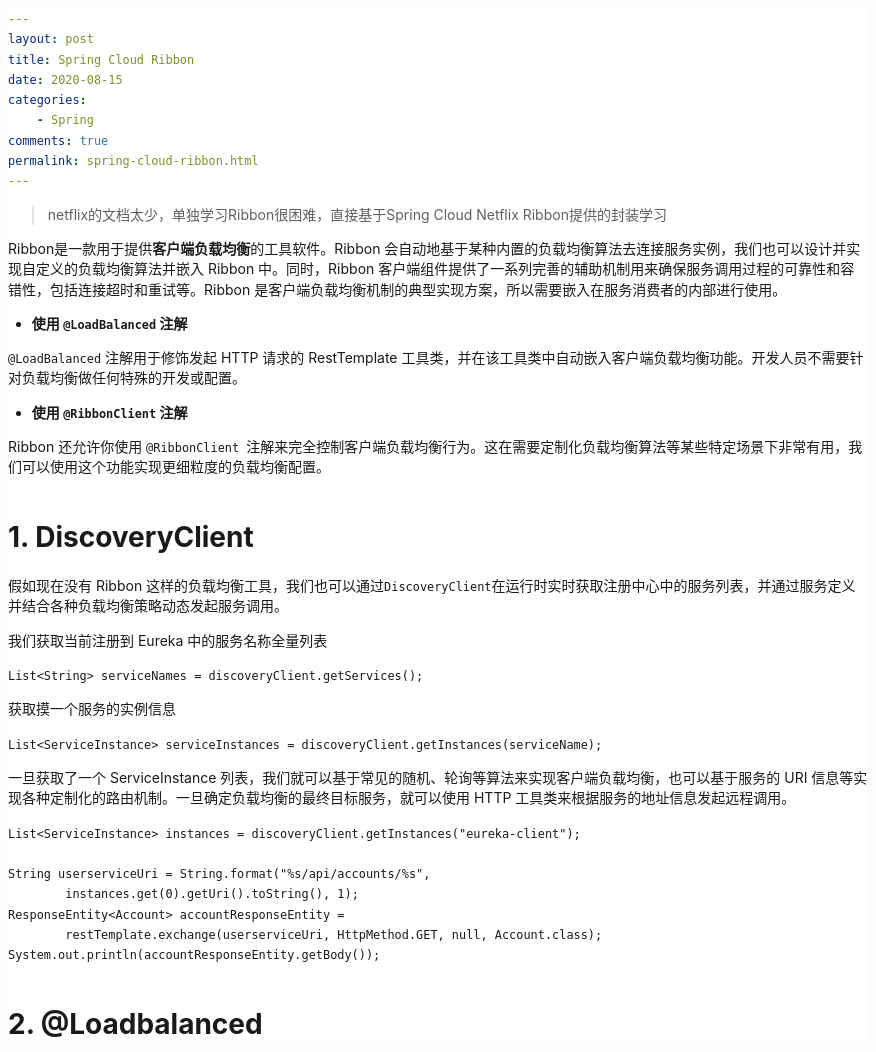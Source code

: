 ```yaml
---
layout: post
title: Spring Cloud Ribbon
date: 2020-08-15
categories:
    - Spring
comments: true
permalink: spring-cloud-ribbon.html
---
```


> netflix的文档太少，单独学习Ribbon很困难，直接基于Spring Cloud Netflix Ribbon提供的封装学习

Ribbon是一款用于提供**客户端负载均衡**的工具软件。Ribbon 会自动地基于某种内置的负载均衡算法去连接服务实例，我们也可以设计并实现自定义的负载均衡算法并嵌入 Ribbon 中。同时，Ribbon 客户端组件提供了一系列完善的辅助机制用来确保服务调用过程的可靠性和容错性，包括连接超时和重试等。Ribbon 是客户端负载均衡机制的典型实现方案，所以需要嵌入在服务消费者的内部进行使用。

- **使用 `@LoadBalanced` 注解**

`@LoadBalanced` 注解用于修饰发起 HTTP 请求的 RestTemplate 工具类，并在该工具类中自动嵌入客户端负载均衡功能。开发人员不需要针对负载均衡做任何特殊的开发或配置。

- **使用 `@RibbonClient` 注解**

Ribbon 还允许你使用 `@RibbonClient `注解来完全控制客户端负载均衡行为。这在需要定制化负载均衡算法等某些特定场景下非常有用，我们可以使用这个功能实现更细粒度的负载均衡配置。

# 1. DiscoveryClient 

假如现在没有 Ribbon 这样的负载均衡工具，我们也可以通过`DiscoveryClient`在运行时实时获取注册中心中的服务列表，并通过服务定义并结合各种负载均衡策略动态发起服务调用。

我们获取当前注册到 Eureka 中的服务名称全量列表

```
List<String> serviceNames = discoveryClient.getServices();
```

获取摸一个服务的实例信息

```
List<ServiceInstance> serviceInstances = discoveryClient.getInstances(serviceName);
```

一旦获取了一个 ServiceInstance 列表，我们就可以基于常见的随机、轮询等算法来实现客户端负载均衡，也可以基于服务的 URI 信息等实现各种定制化的路由机制。一旦确定负载均衡的最终目标服务，就可以使用 HTTP 工具类来根据服务的地址信息发起远程调用。

```
List<ServiceInstance> instances = discoveryClient.getInstances("eureka-client");

String userserviceUri = String.format("%s/api/accounts/%s",
		instances.get(0).getUri().toString(), 1);
ResponseEntity<Account> accountResponseEntity =
		restTemplate.exchange(userserviceUri, HttpMethod.GET, null, Account.class);
System.out.println(accountResponseEntity.getBody());
```

# 2. @Loadbalanced
